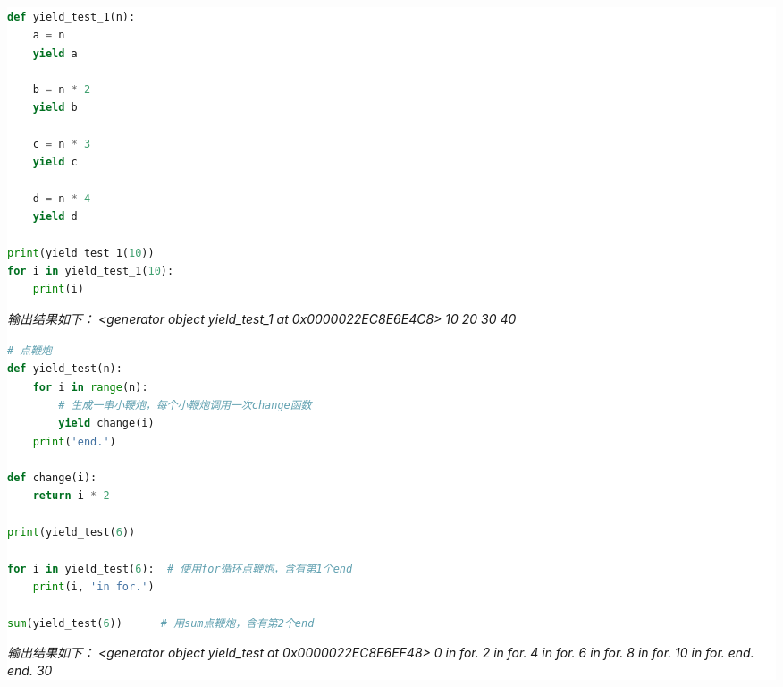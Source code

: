 ```python
def yield_test_1(n):
    a = n
    yield a
    
    b = n * 2
    yield b
    
    c = n * 3
    yield c
    
    d = n * 4
    yield d

print(yield_test_1(10))
for i in yield_test_1(10):
    print(i)
```
*输出结果如下：*
*<generator object yield_test_1 at 0x0000022EC8E6E4C8>
10
20
30
40*

```python
# 点鞭炮
def yield_test(n):
    for i in range(n):
        # 生成一串小鞭炮，每个小鞭炮调用一次change函数
        yield change(i)
    print('end.')
    
def change(i):
    return i * 2

print(yield_test(6))

for i in yield_test(6):  # 使用for循环点鞭炮，含有第1个end
    print(i, 'in for.')
    
sum(yield_test(6))      # 用sum点鞭炮，含有第2个end
```
*输出结果如下：*
*<generator object yield_test at 0x0000022EC8E6EF48>
0 in for.
2 in for.
4 in for.
6 in for.
8 in for.
10 in for.
end.
end.
30*
